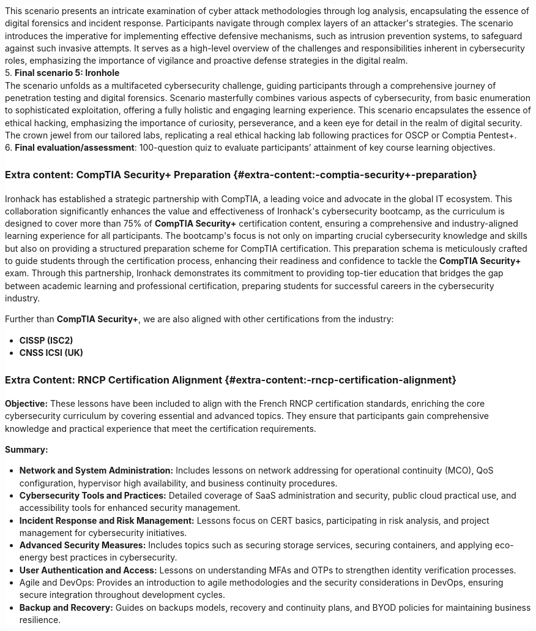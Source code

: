    This scenario presents an intricate examination of cyber attack methodologies through log analysis, encapsulating the essence of digital forensics and incident response. Participants navigate through complex layers of an attacker's strategies. The scenario introduces the imperative for implementing effective defensive mechanisms, such as intrusion prevention systems, to safeguard against such invasive attempts. It serves as a high-level overview of the challenges and responsibilities inherent in cybersecurity roles, emphasizing the importance of vigilance and proactive defense strategies in the digital realm.  
5. **Final scenario 5: Ironhole**  
   The scenario unfolds as a multifaceted cybersecurity challenge, guiding participants through a comprehensive journey of penetration testing and digital forensics.  Scenario masterfully combines various aspects of cybersecurity, from basic enumeration to sophisticated exploitation, offering a fully holistic and engaging learning experience. This scenario encapsulates the essence of ethical hacking, emphasizing the importance of curiosity, perseverance, and a keen eye for detail in the realm of digital security. The crown jewel from our tailored labs, replicating a real ethical hacking lab following practices for OSCP or Comptia Pentest+.  
6. **Final evaluation/assessment**: 100-question quiz to evaluate participants’ attainment of key course learning objectives.

### **Extra content: CompTIA Security+ Preparation** {#extra-content:-comptia-security+-preparation}

Ironhack has established a strategic partnership with CompTIA, a leading voice and advocate in the global IT ecosystem. This collaboration significantly enhances the value and effectiveness of Ironhack's cybersecurity bootcamp, as the curriculum is designed to cover more than 75% of **CompTIA Security+** certification content, ensuring a comprehensive and industry-aligned learning experience for all participants. The bootcamp's focus is not only on imparting crucial cybersecurity knowledge and skills but also on providing a structured preparation scheme for CompTIA certification. This preparation schema is meticulously crafted to guide students through the certification process, enhancing their readiness and confidence to tackle the **CompTIA Security+** exam. Through this partnership, Ironhack demonstrates its commitment to providing top-tier education that bridges the gap between academic learning and professional certification, preparing students for successful careers in the cybersecurity industry.

Further than **CompTIA Security+**, we are also aligned with other certifications from the industry: 

* **CISSP (ISC2)**  
* **CNSS ICSI (UK)** 

### 

### 

### **Extra Content: RNCP Certification Alignment** {#extra-content:-rncp-certification-alignment}

**Objective:** These lessons have been included to align with the French RNCP certification standards, enriching the core cybersecurity curriculum by covering essential and advanced topics. They ensure that participants gain comprehensive knowledge and practical experience that meet the certification requirements.

**Summary:**

* **Network and System Administration:** Includes lessons on network addressing for operational continuity (MCO), QoS configuration, hypervisor high availability, and business continuity procedures.  
* **Cybersecurity Tools and Practices:** Detailed coverage of SaaS administration and security, public cloud practical use, and accessibility tools for enhanced security management.  
* **Incident Response and Risk Management:** Lessons focus on CERT basics, participating in risk analysis, and project management for cybersecurity initiatives.  
* **Advanced Security Measures:** Includes topics such as securing storage services, securing containers, and applying eco-energy best practices in cybersecurity.  
* **User Authentication and Access:** Lessons on understanding MFAs and OTPs to strengthen identity verification processes.  
* Agile and DevOps: Provides an introduction to agile methodologies and the security considerations in DevOps, ensuring secure integration throughout development cycles.  
* **Backup and Recovery:** Guides on backups models, recovery and continuity plans, and BYOD policies for maintaining business resilience.  